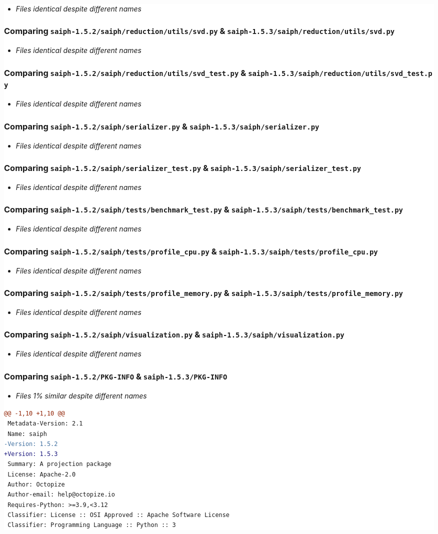  * *Files identical despite different names*

### Comparing `saiph-1.5.2/saiph/reduction/utils/svd.py` & `saiph-1.5.3/saiph/reduction/utils/svd.py`

 * *Files identical despite different names*

### Comparing `saiph-1.5.2/saiph/reduction/utils/svd_test.py` & `saiph-1.5.3/saiph/reduction/utils/svd_test.py`

 * *Files identical despite different names*

### Comparing `saiph-1.5.2/saiph/serializer.py` & `saiph-1.5.3/saiph/serializer.py`

 * *Files identical despite different names*

### Comparing `saiph-1.5.2/saiph/serializer_test.py` & `saiph-1.5.3/saiph/serializer_test.py`

 * *Files identical despite different names*

### Comparing `saiph-1.5.2/saiph/tests/benchmark_test.py` & `saiph-1.5.3/saiph/tests/benchmark_test.py`

 * *Files identical despite different names*

### Comparing `saiph-1.5.2/saiph/tests/profile_cpu.py` & `saiph-1.5.3/saiph/tests/profile_cpu.py`

 * *Files identical despite different names*

### Comparing `saiph-1.5.2/saiph/tests/profile_memory.py` & `saiph-1.5.3/saiph/tests/profile_memory.py`

 * *Files identical despite different names*

### Comparing `saiph-1.5.2/saiph/visualization.py` & `saiph-1.5.3/saiph/visualization.py`

 * *Files identical despite different names*

### Comparing `saiph-1.5.2/PKG-INFO` & `saiph-1.5.3/PKG-INFO`

 * *Files 1% similar despite different names*

```diff
@@ -1,10 +1,10 @@
 Metadata-Version: 2.1
 Name: saiph
-Version: 1.5.2
+Version: 1.5.3
 Summary: A projection package
 License: Apache-2.0
 Author: Octopize
 Author-email: help@octopize.io
 Requires-Python: >=3.9,<3.12
 Classifier: License :: OSI Approved :: Apache Software License
 Classifier: Programming Language :: Python :: 3
```

